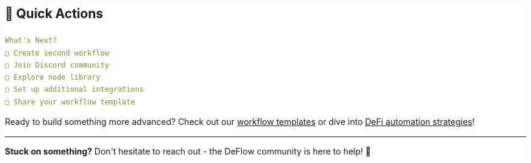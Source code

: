 ## 🎯 Quick Actions

```yaml
What's Next?
□ Create second workflow
□ Join Discord community  
□ Explore node library
□ Set up additional integrations
□ Share your workflow template
```

Ready to build something more advanced? Check out our [workflow templates](../user-guide/workflows/drafts-templates.md) or dive into [DeFi automation strategies](../advanced/defi-strategies.md)!

---

**Stuck on something?** Don't hesitate to reach out - the DeFlow community is here to help! 🤝